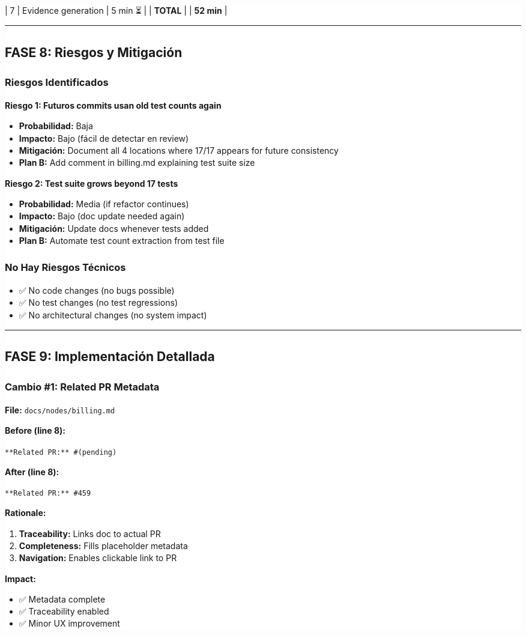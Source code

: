 | 7 | Evidence generation | 5 min ⏳ |
| **TOTAL** | | **52 min** |

---

## FASE 8: Riesgos y Mitigación

### Riesgos Identificados

**Riesgo 1: Futuros commits usan old test counts again**
- **Probabilidad:** Baja
- **Impacto:** Bajo (fácil de detectar en review)
- **Mitigación:** Document all 4 locations where 17/17 appears for future consistency
- **Plan B:** Add comment in billing.md explaining test suite size

**Riesgo 2: Test suite grows beyond 17 tests**
- **Probabilidad:** Media (if refactor continues)
- **Impacto:** Bajo (doc update needed again)
- **Mitigación:** Update docs whenever tests added
- **Plan B:** Automate test count extraction from test file

### No Hay Riesgos Técnicos

- ✅ No code changes (no bugs possible)
- ✅ No test changes (no test regressions)
- ✅ No architectural changes (no system impact)

---

## FASE 9: Implementación Detallada

### Cambio #1: Related PR Metadata

**File:** `docs/nodes/billing.md`

**Before (line 8):**
```markdown
**Related PR:** #(pending)
```

**After (line 8):**
```markdown
**Related PR:** #459
```

**Rationale:**
1. **Traceability:** Links doc to actual PR
2. **Completeness:** Fills placeholder metadata
3. **Navigation:** Enables clickable link to PR

**Impact:**
- ✅ Metadata complete
- ✅ Traceability enabled
- ✅ Minor UX improvement
